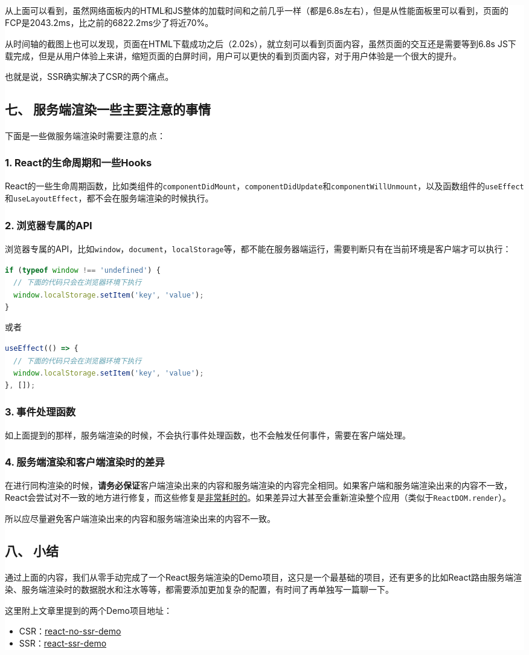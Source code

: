 从上面可以看到，虽然网络面板内的HTML和JS整体的加载时间和之前几乎一样（都是6.8s左右），但是从性能面板里可以看到，页面的FCP是2043.2ms，比之前的6822.2ms少了将近70%。

从时间轴的截图上也可以发现，页面在HTML下载成功之后（2.02s），就立刻可以看到页面内容，虽然页面的交互还是需要等到6.8s JS下载完成，但是从用户体验上来讲，缩短页面的白屏时间，用户可以更快的看到页面内容，对于用户体验是一个很大的提升。

也就是说，SSR确实解决了CSR的两个痛点。

## 七、 服务端渲染一些主要注意的事情

下面是一些做服务端渲染时需要注意的点：

### 1. React的生命周期和一些Hooks

React的一些生命周期函数，比如类组件的`componentDidMount`，`componentDidUpdate`和`componentWillUnmount`，以及函数组件的`useEffect`和`useLayoutEffect`，都不会在服务端渲染的时候执行。

### 2. 浏览器专属的API

浏览器专属的API，比如`window`，`document`，`localStorage`等，都不能在服务器端运行，需要判断只有在当前环境是客户端才可以执行：

```javascript
if (typeof window !== 'undefined') {
  // 下面的代码只会在浏览器环境下执行
  window.localStorage.setItem('key', 'value');
}
```

或者

```javascript
useEffect(() => {
  // 下面的代码只会在浏览器环境下执行
  window.localStorage.setItem('key', 'value');
}, []);
```

### 3. 事件处理函数

如上面提到的那样，服务端渲染的时候，不会执行事件处理函数，也不会触发任何事件，需要在客户端处理。

### 4. 服务端渲染和客户端渲染时的差异

在进行同构渲染的时候，**请务必保证**客户端渲染出来的内容和服务端渲染的内容完全相同。如果客户端和服务端渲染出来的内容不一致，React会尝试对不一致的地方进行修复，而这些修复是[非常耗时的](https://react.dev/reference/react-dom/hydrate#caveats)。如果差异过大甚至会重新渲染整个应用（类似于`ReactDOM.render`）。

所以应尽量避免客户端渲染出来的内容和服务端渲染出来的内容不一致。

## 八、 小结

通过上面的内容，我们从零手动完成了一个React服务端渲染的Demo项目，这只是一个最基础的项目，还有更多的比如React路由服务端渲染、服务端渲染时的数据脱水和注水等等，都需要添加更加复杂的配置，有时间了再单独写一篇聊一下。

这里附上文章里提到的两个Demo项目地址：

- CSR：[react-no-ssr-demo](https://github.com/JingzheWu/react-no-ssr-demo)
- SSR：[react-ssr-demo](https://github.com/JingzheWu/react-ssr-demo)
